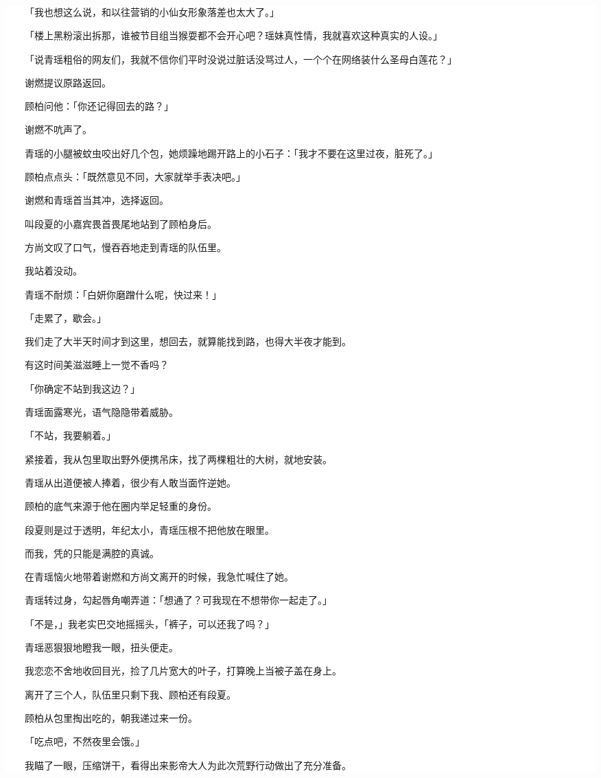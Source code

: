 &emsp;&emsp;「我也想这么说，和以往营销的小仙女形象落差也太大了。」  
  
&emsp;&emsp;「楼上黑粉滚出拆那，谁被节目组当猴耍都不会开心吧？瑶妹真性情，我就喜欢这种真实的人设。」  
  
&emsp;&emsp;「说青瑶粗俗的网友们，我就不信你们平时没说过脏话没骂过人，一个个在网络装什么圣母白莲花？」  
  
&emsp;&emsp;谢燃提议原路返回。  
  
&emsp;&emsp;顾柏问他：「你还记得回去的路？」  
  
&emsp;&emsp;谢燃不吭声了。  
  
&emsp;&emsp;青瑶的小腿被蚊虫咬出好几个包，她烦躁地踢开路上的小石子：「我才不要在这里过夜，脏死了。」  
  
&emsp;&emsp;顾柏点点头：「既然意见不同，大家就举手表决吧。」  
  
&emsp;&emsp;谢燃和青瑶首当其冲，选择返回。  
  
&emsp;&emsp;叫段夏的小嘉宾畏首畏尾地站到了顾柏身后。  
  
&emsp;&emsp;方尚文叹了口气，慢吞吞地走到青瑶的队伍里。  
  
&emsp;&emsp;我站着没动。  
  
&emsp;&emsp;青瑶不耐烦：「白妍你磨蹭什么呢，快过来！」  
  
&emsp;&emsp;「走累了，歇会。」  
  
&emsp;&emsp;我们走了大半天时间才到这里，想回去，就算能找到路，也得大半夜才能到。  
  
&emsp;&emsp;有这时间美滋滋睡上一觉不香吗？  
  
&emsp;&emsp;「你确定不站到我这边？」  
  
&emsp;&emsp;青瑶面露寒光，语气隐隐带着威胁。  
  
&emsp;&emsp;「不站，我要躺着。」  
  
&emsp;&emsp;紧接着，我从包里取出野外便携吊床，找了两棵粗壮的大树，就地安装。  
  
&emsp;&emsp;青瑶从出道便被人捧着，很少有人敢当面忤逆她。  
  
&emsp;&emsp;顾柏的底气来源于他在圈内举足轻重的身份。  
  
&emsp;&emsp;段夏则是过于透明，年纪太小，青瑶压根不把他放在眼里。  
  
&emsp;&emsp;而我，凭的只能是满腔的真诚。  
  
&emsp;&emsp;在青瑶恼火地带着谢燃和方尚文离开的时候，我急忙喊住了她。  
  
&emsp;&emsp;青瑶转过身，勾起唇角嘲弄道：「想通了？可我现在不想带你一起走了。」  
  
&emsp;&emsp;「不是，」我老实巴交地摇摇头，「裤子，可以还我了吗？」  
  
&emsp;&emsp;青瑶恶狠狠地瞪我一眼，扭头便走。  
  
&emsp;&emsp;我恋恋不舍地收回目光，捡了几片宽大的叶子，打算晚上当被子盖在身上。  
  
&emsp;&emsp;离开了三个人，队伍里只剩下我、顾柏还有段夏。  
  
&emsp;&emsp;顾柏从包里掏出吃的，朝我递过来一份。  
  
&emsp;&emsp;「吃点吧，不然夜里会饿。」  
  
&emsp;&emsp;我瞄了一眼，压缩饼干，看得出来影帝大人为此次荒野行动做出了充分准备。  
  